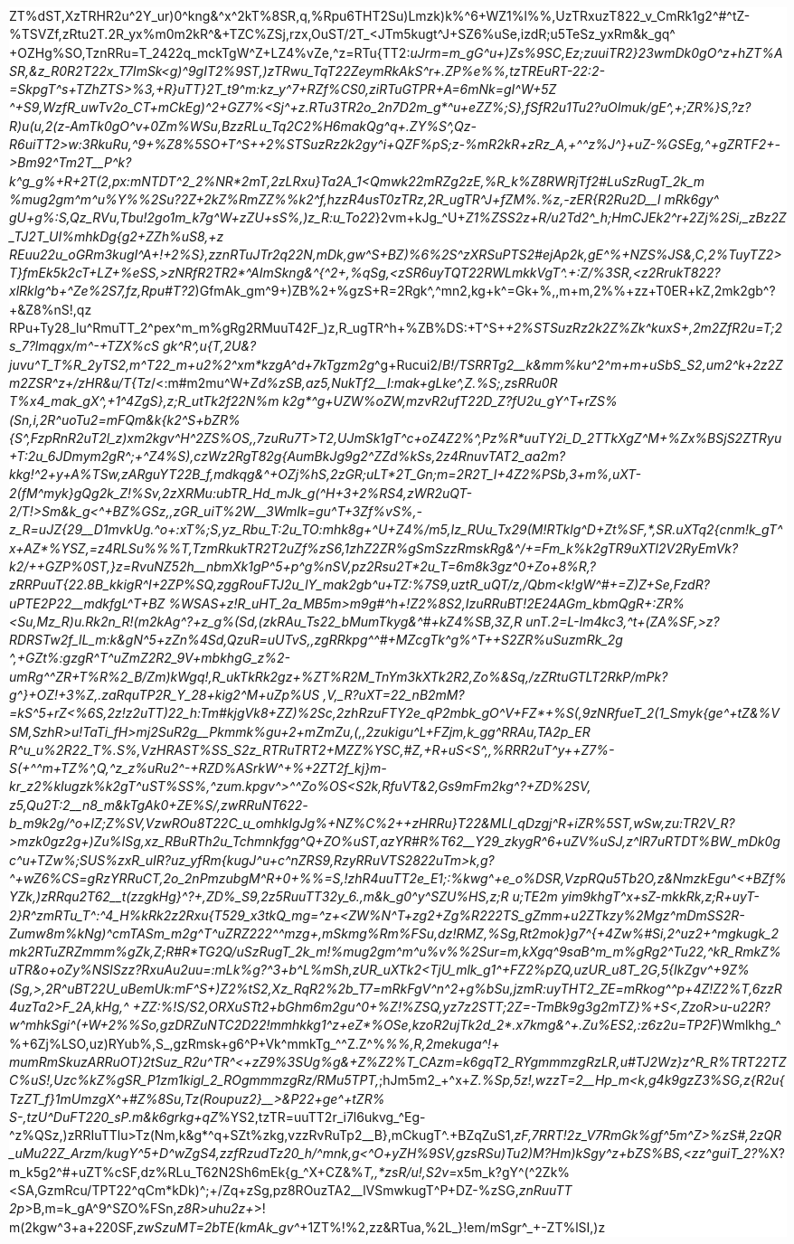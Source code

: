 ZT%dST,XzTRHR2u^2Y_ur)0^kng&^x^2kT%8SR,q,%Rpu6THT2Su)Lmzk)k%^6+WZ1%l%%,UzTRxuzT822_v_CmRk1g2^#^tZ-%TSVZf,zRtu2T.2R_yx%m0m2kR^&+TZC%ZSj,rzx,OuST/2T_<JTm5kugt^J+SZ6%uSe,izdR;u5TeSz_yxRm&k_gq^ +OZHg%SO,TznRRu=T_2422q_mckTgW^Z+LZ4%vZe,^z=RTu{TT2:_uJrm=m_gG^u+)Zs%9SC,Ez;zuuiTR2}_23wmDk0gO^z+hZT%ASR,&z_R0R2T22x_T7ImSk<g)^9gIT2%9ST,)zTRwu_TqT22ZeymRkAkS^r+.ZP%e%%,tzTREuRT-22_:2-=SkpgT^s+TZhZTS>%3,+R}uTT}2T_t9^m:kz_y^7+RZf%CS0,_ziRTuGTPR+_A=6mNk=gI^W+5Z ^+S9,WzfR_uwTv2o_CT+mCkEg)^2+GZ7%<Sj^+z.RTu3TR2o_2n7D2m_g*^u+eZZ%;S},fSfR2u1Tu2?_uOImuk/gE^,+;ZR%}S_,?z?R)u(u,2(_z-AmTk0gO^v+0Zm%WSu,BzzRLu_Tq2C2%H6makQg_^q+.ZY%_S^,Qz-R6uiTT2>_w:3RkuRu,^9+%Z8%5SO+T^S+_+2%_STSuzRz2k2gy^i+QZF%pS;z-%mR2kR+zRz_A,+^^z_%J^}+uZ-%GSEg,^_+gZRTF2+_->Bm92^Tm2T__P^k?k^g_g%+R+2T(2,_px:mNTDT^2_2%NR*2mT,2zLRxu}Ta2A_1<Qmwk22mRZg2zE,%R_k%Z8RWRjTf2#_LuSzRugT_2k_m %mug2gm^m^u%Y%_%2Su?2Z+2kZ%RmZZ%%k2^f,hzzR4usT0zTRz,2R_ugTR^J+fZM%.%z,-zER{R2Ru2D__l mRk6gy^ gU+g%:S_,Qz_RVu,Tbu!2go1m_k7g_^W+zZU+sS%,)z_R:u_To22_}2vm+kJg_^U+_Z1%ZS*S2z+R/u2Td2^_h;HmCJEk2^r+2Zj%2Si,_zBz2Z_TJ2T_UI%mhkDg{g2+ZZh%uS8,+z REu*u22u_oGRm3kugI^A+!+2%_S},zznRTuJTr2q22N,mDk,gw^S+BZ)%6%2S^zXRSuPTS2#_ejAp2k,gE^%+NZS%JS&,C,2%TuyTZ2>_T}fmEk5k2cT+LZ+%eSS,>zNRfR2TR2*_^AImSkng&^{^2+,%qSg,<zSR6uyTQT22RWLmkkVgT^.+:Z/%3SR,<z2RrukT822_?_xlRklg_^b+^Ze%2S7,fz,Rpu#T?2__)GfmAk_gm^9+)ZB%2+%gzS+R=2Rgk^,^mn2,kg+k^=Gk+%,,m+m,2%%+zz+T0ER+kZ,2mk2gb^?+&Z8%nS!,qz RPu+Ty28_lu^RmuTT_2^pex^m_m%gRg2RMuuT42F_)z,R_ugTR^h+%ZB%DS:+T^S+_+2%_STSuzRz2k2Z%Zk^kuxS+,2m2ZfR2u=T;2s_7?lmqgx/m^-+TZX%cS gk^R^,u{T,2U_&?juvu^T_T%_R_2yTS2,m^T22_m_+u2%2^xm*kzgA^d+7kTgzm2g_^g+Rucui2/_B!/TSRRTg2__k&mm%ku^2^m+m+uSbS_S2,um2^k+2z2Zm2ZSR^z+/zHR&u/T{Tz_/<:m#m2mu^W+_Zd%zSB,az5,NukTf2__I:_mak+gLke^,Z.%_S;,_zsRRu0R T%_x4_mak_gX^,+1^4ZgS},_z;R_utTk2f22N%m k2g*^g+UZW%oZW,mzvR2ufT22D_Z?fU2u_gY^T+rZS%(Sn,i,2R^uoTu2=_mFQm&k{k2^S+bZR%{S^,FzpRnR2uT2l_z)xm2k*gv^H^2ZS%OS,,7zuR*u7T>T2_,UJmSk1gT^c+oZ4Z2%^,Pz%R*uuTY2i_D_2TTkXgZ^M+%Zx%BSjS2ZTRyu+T:2u_6JDmym2gR^;+^Z4%_S),czWz2RgT82g_{AumBkJg9g2^ZZd%kSs,2z4RnuvTAT2_aa2m?kkg!^2+y+A%TSw,_zARguYT22B_f_,mdkqg&^_+OZj%hS_,2zGR;uLT*2T_Gn;m=2R2T_I+4Z2%PSb,3+m%,uXT-2(_fM^myk}gQg2k_Z!%_Sv,2zXRMu:ubTR_Hd_mJk_g(^H+3+2%RS4,_zWR2uQT-2/T!>Sm&k_g<^_+BZ_%GSz,,zGR_uiT%2W__3WmIk=gu^T+3Zf%vS%,-z_R=uJZ{29__D1mvkUg.^o+:xT%;S_,yz_Rbu_T:2u_TO:mhk8g+^U+_Z4%/m5,Iz_RUu_Tx29_(M!RTklg_^D+_Zt%_SF,*,SR.uXTq2__{cnm!k_gT^x+AZ*%YSZ,=z4RLSu%%%T,TzmRkukTR2T2uZf%zS6,1zhZ2ZR%gSmSzzRmskRg&^/+=_Fm_k%k2gTR9uXTl2V2RyEmVk?k2/++GZP%0ST,}z=RvuNZ52h__nbmXk1gP^5+p^g%nSV,pz2Rsu2T*2u_T=6m8k3gz^0+_Zo+8%R,?zRRPuuT{22_.8B_kkigR^I+2ZP%_SQ,zggRouFTJ2u_lY_mak2gb^u+TZ:%7S9,uztR_uQT/z,_/Qbm<k!gW^#+=Z)Z+Se,FzdR?uPTE2P22__mdkfgL^T+BZ %WSAS+z!R_uHT_2a_MB5m>m9g#^h+!Z2%8S2,IzuRRuBT!2E24AGm_kbmQgR+:ZR%<Su,Mz_R)u.Rk2n_R!(m2kAg_^?+z_g%(Sd,(zkRAu_Ts22_bMumTkyg&^#+kZ4%_SB,3Z,R unT.2=_L-Im4kc3,^t+(ZA%_SF,>z?RDRSTw2f_lL_m:k&gN^5+zZn%4Sd,QzuR=uUTvS,,_zgRRkpg^^#+MZcgTk^g%^T++S2ZR%uSuzmRk_2g ^,+GZt%:gzgR^T^uZmZ2R2_9V+mbkhgG_z_%_2-umRg_^^ZR+T%R%2_B/Zm)kWgq!,_R_ukTkRk2gz+%ZT%R2M_TnYm3kXTk2R2,Zo%&Sq,/zZRtuGTLT2RkP/mPk?g_^}+OZ!+3%Z,.zaRqu*TP2R_Y_28+kig2^M+uZp%US ,V,_R?uXT=22_nB2mM?=kS^5+rZ<%6S*,2z!z2uTT)22_h:Tm#kjgVk8+ZZ)%2Sc,2zhRzuFTY2e_qP2mbk_gO^V+FZ*+%S(,9zNRfueT_2(_1_Smyk{ge^_+tZ&%VSM,SzhR>u!TaTi_fH>mj2SuR2g__Pkmmk%gu+2+mZmZu,(,_,2zukigu^L+FZjm,k_gg^RRAu,TA2p_ER R^u_u%2R22_T%.S%,VzHRAST%SS_S2z_RTRuTRT2+MZZ%YSC,#Z,+R+uS<S^,_,%RRR2uT^y++Z7%-S(+^^m+TZ_%^,Q,^z_z%uRu2^-+RZD%ASrkW^_+%+2ZT2f_kj}m-kr_z2%_kIugzk%k2gT^uST%SS%,^zum.kpgv^>^^Zo%OS<S2k,RfuVT&2,_Gs9mFm2kg^?+_ZD%2SV, z5,Qu2T:2__n8_m&kTgAk0+_ZE%_S/,_zwRRuNT622_-b_m9k2g/^o+lZ;Z%SV,VzwROu8T22C_u_omhkIgJg%+NZ_%C%2++zHRRu}T22&_MLI_qDzgj^R+iZR%5ST,wSw,zu:TR2V_R?>mzk0gz2g+)Zu%ISg,xz_RBuRTh2u_Tchmnkfgg^Q+_ZO%uST,azYR#R%T62__Y29_zkygR^6+uZV%uSJ,z^lR7uRTDT%_BW_mDk0gc^u+TZw%;SUS%zxR_uIR?uz_yfRm{kugJ^u+c^nZRS9,RzyRRuVTS2822uTm>k,g?^_+wZ6%CS=gRzYRRuCT,2o_2nPmzubgM^R+0+%%=S_,!zhR4uuTT2e_E1;:%kwg_^*+e_o%DSR,VzpRQu5Tb2O,z&NmzkEgu^<+BZf%YZk,)zRRqu2T62__t(zzgkHg}^?+,ZD%_S9,2z5RuuTT32y_6.,m&k_g0^y^SZU%HS*,_z;R u;TE2m_ yim9khgT^x+sZ-mkkRk,z;R+uyT-2}R^zmRTu_T^_:_^4_H%kRk2z2Rxu{T529_x3tkQ_mg=^z+<ZW%N^T+zg2+_Zg%R222TS_gZmm+u2ZTkzy%2Mgz^_mDmSS2R-Zumw8m%kNg)^cmTASm_m2g_^T^uZRZ222^^mzg+,mSkmg%_Rm%FSu,dz!RMZ,%_Sg,Rt2mok}g7^{+4Zw%#Si,2_^uz2+^mgkugk_2mk2RTuZRZmmm%gZk,Z;R#R*TG2Q_/uSzRugT_2k_m!%mug2gm^m^u%v%_%2Sur=m,kXgq^9saB^m_m%gRg2^Tu22,^kR_RmkZ%uTR&o+oZy%NSlSzz?RxuAu2uu_=:_mLk%g?^3+b^L%mSh,_zUR_uXTk2<TjU_mlk_g1^_+FZ2%pZQ,uzUR_u8T_2G_,5{_IkZgv^_+9Z_%(Sg,>,2R^uBT22U_uBemUk:mF^S+)Z2%tS2,Xz_RqR2%_2b_T7=mRkFgV^n^2+g%bSu,jzmR:uyTHT2_ZE=mRkog^^p+4Z!Z2%T,6zzR4uzTa2>_F_2A,kHg,^ +ZZ:%!S/S2,ORXuSTt2+_bGhm6m2gu^0+%Z!%ZSQ,yz7z2STT;2Z_=-TmBk9g3g2mTZ}%+S<,ZzoR>u-u22R_?w^mhkSgi^(+W+2%%So,gzDRZuNTC2D22!mmhkkg1^z+eZ*%OSe,kzoR2ujTk2d_2*.x7kmg&^_+.Zu%ES2,:z6z2u=TP2F__)Wmlkhg_^%+6Zj%LSO,uz)RYub%,S_,gzRmsk+g6^P+Vk^mmkTg_^^Z.Z^%_%%,R,2mekuga^!+ mumRmSkuzARRuOT}2tSuz_R2u^TR^<+zZ9%3SUg%g&+_Z%Z2%T_CAzm=k6gqT2_RYgmmmzgRzLR,u#TJ2Wz}z^R_R%TRT22TZC%uS!,Uzc%kZ_%gSR_P1zm1kigl_2_ROgmmmzgRz/RMu5TPT,_;hJm5m2_+^x+_Z.%_Sp,5z!,wzzT=2__Hp_m<k,g4k9gzZ3%_SG,_z{R2u{TzZT_f}1mUmzgX^_+#Z_%8Su,Tz(Roupuz2}__>&P22+ge^_+tZR% S-,tzU^DuFT220_sP.m&k6grkg+qZ_%YS2,tzTR=uuTT2r_i7l6ukvg_^Eg-^z%QSz,)zRRIuTTlu>Tz(Nm,k&g*^q+SZt%zkg,vzzRvRuTp2__B},mCkugT^.+BZqZuS1,_zF,7RRT!2z_V7RmGk%gf^5m^Z>%zS#,2zQR_uMu22Z_Arzm/kugY^5+D^wZgS4,zzfRzudTz20_h/^mnk,g<^O+yZH%9SV,gzsRSu)Tu2)_M?Hm)kSgy^z+bZS%BS_,<zz^guiT_2?_%X?m_k5g2^#+uZT%cSF,dz%RLu_T62N2Sh6mEk{g_^X+CZ&%_T,,*zsR/u!,S2v_=x5m_k?gY^(^2Zk%<SA,GzmRcu/TPT22^qCm*kDk)^;+/Zq+zSg,pz8ROuzTA2__lVSmwkugT^P+DZ-%zSG,_znRuuTT 2p_>B,m=k_gA^9^SZO%FSn,_z8R>uhu2z+_>! m(2kgw^3+a+220SF,_zwSzuMT=2bTE(kmAk_gv^_+1ZT%!%2,zz&RTua,%2L_}!em/mSgr^_+-ZT%lSI,)z